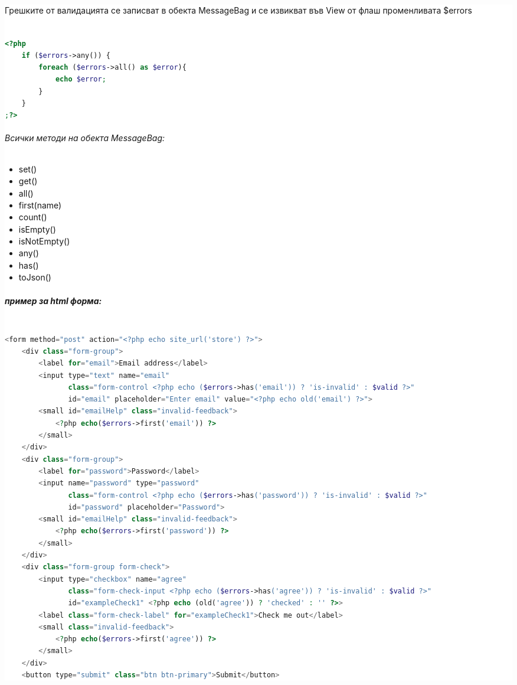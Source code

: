 Грешките от валидацията се записват в обекта MessageBag 
и се извикват във View от флаш променливата $errors 

```php

<?php
    if ($errors->any()) {
        foreach ($errors->all() as $error){
            echo $error;
        }
    }
;?>


```

###### Всички методи на обекта MessageBag:


* set()
* get()
* all()
* first(name)
* count()
* isEmpty()
* isNotEmpty()
* any()
* has()
* toJson()


##### пример за html форма:


```php

<form method="post" action="<?php echo site_url('store') ?>">
    <div class="form-group">
        <label for="email">Email address</label>
        <input type="text" name="email"
               class="form-control <?php echo ($errors->has('email')) ? 'is-invalid' : $valid ?>"
               id="email" placeholder="Enter email" value="<?php echo old('email') ?>">
        <small id="emailHelp" class="invalid-feedback">
            <?php echo($errors->first('email')) ?>
        </small>
    </div>
    <div class="form-group">
        <label for="password">Password</label>
        <input name="password" type="password"
               class="form-control <?php echo ($errors->has('password')) ? 'is-invalid' : $valid ?>"
               id="password" placeholder="Password">
        <small id="emailHelp" class="invalid-feedback">
            <?php echo($errors->first('password')) ?>
        </small>
    </div>
    <div class="form-group form-check">
        <input type="checkbox" name="agree"
               class="form-check-input <?php echo ($errors->has('agree')) ? 'is-invalid' : $valid ?>"
               id="exampleCheck1" <?php echo (old('agree')) ? 'checked' : '' ?>>
        <label class="form-check-label" for="exampleCheck1">Check me out</label>
        <small class="invalid-feedback">
            <?php echo($errors->first('agree')) ?>
        </small>
    </div>
    <button type="submit" class="btn btn-primary">Submit</button>
```